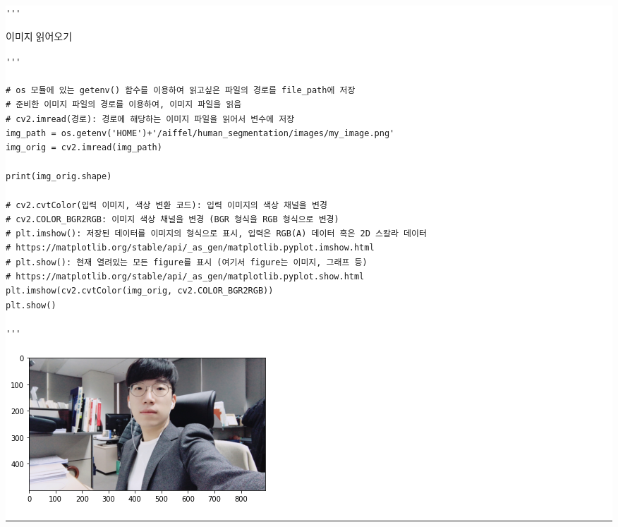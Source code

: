 	'''

이미지 읽어오기

	'''
	
	# os 모듈에 있는 getenv() 함수를 이용하여 읽고싶은 파일의 경로를 file_path에 저장
	# 준비한 이미지 파일의 경로를 이용하여, 이미지 파일을 읽음
	# cv2.imread(경로): 경로에 해당하는 이미지 파일을 읽어서 변수에 저장
	img_path = os.getenv('HOME')+'/aiffel/human_segmentation/images/my_image.png'  
	img_orig = cv2.imread(img_path) 

	print(img_orig.shape)

	# cv2.cvtColor(입력 이미지, 색상 변환 코드): 입력 이미지의 색상 채널을 변경
	# cv2.COLOR_BGR2RGB: 이미지 색상 채널을 변경 (BGR 형식을 RGB 형식으로 변경)
	# plt.imshow(): 저장된 데이터를 이미지의 형식으로 표시, 입력은 RGB(A) 데이터 혹은 2D 스칼라 데이터
	# https://matplotlib.org/stable/api/_as_gen/matplotlib.pyplot.imshow.html
	# plt.show(): 현재 열려있는 모든 figure를 표시 (여기서 figure는 이미지, 그래프 등)
	# https://matplotlib.org/stable/api/_as_gen/matplotlib.pyplot.show.html
	plt.imshow(cv2.cvtColor(img_orig, cv2.COLOR_BGR2RGB))
	plt.show()

	'''

![Alt text](./a.png)

---